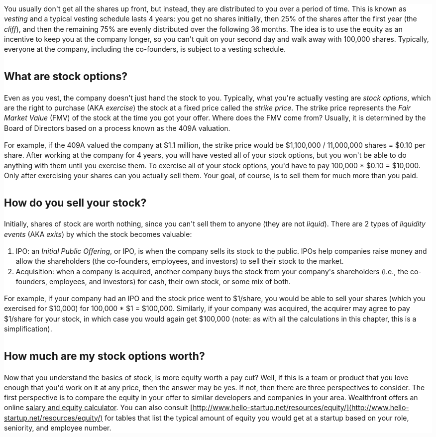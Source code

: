 You usually don't get all the shares up front, but instead, they are 
distributed to you over a period of time. This is known as *vesting* and a 
typical vesting schedule lasts 4 years: you get no shares initially, then 25% 
of the shares after the first year (the *cliff*), and then the remaining 75% are 
evenly distributed over the following 36 months. The idea is to use the equity 
as an incentive to keep you at the company longer, so you can't quit on your 
second day and walk away with 100,000 shares. Typically, everyone at the 
company, including the co-founders, is subject to a vesting schedule. 

## What are stock options? 

Even as you vest, the company doesn't just hand the stock to you. Typically, 
what you're actually vesting are *stock options*, which are the right to 
purchase (AKA *exercise*) the stock at a fixed price called the *strike 
price*. The strike price represents the *Fair Market Value* (FMV) of the stock 
at the time you got your offer. Where does the FMV come from? Usually, it is 
determined by the Board of Directors based on a process known as the 409A 
valuation. 

For example, if the 409A valued the company at $1.1 million, the strike price 
would be $1,100,000 / 11,000,000 shares = $0.10 per share. After working at 
the company for 4 years, you will have vested all of your stock options, but 
you won't be able to do anything with them until you exercise them. To 
exercise all of your stock options, you'd have to pay 100,000 * $0.10 = 
$10,000. Only after exercising your shares can you actually sell them. Your 
goal, of course, is to sell them for much more than you paid. 

## How do you sell your stock? 

Initially, shares of stock are worth nothing, since you can't sell them to 
anyone (they are not *liquid*). There are 2 types of *liquidity events* (AKA 
*exits*) by which the stock becomes valuable: 

1. IPO: an *Initial Public Offering*, or IPO, is when the company sells its 
   stock to the public. IPOs help companies raise money and allow the 
   shareholders (the co-founders, employees, and investors) to sell their stock 
   to the market. 
2. Acquisition: when a company is acquired, another company buys the stock from 
   your company's shareholders (i.e., the co-founders, employees, and investors) 
   for cash, their own stock, or some mix of both. 

For example, if your company had an IPO and the stock price went to 
$1/share, you would be able to sell your shares (which you exercised for 
$10,000) for 100,000 * $1 = $100,000. Similarly, if your company was acquired, 
the acquirer may agree to pay $1/share for your stock, in which case you would 
again get $100,000 (note: as with all the calculations in this chapter, this 
is a simplification).

## How much are my stock options worth? 

Now that you understand the basics of stock, is more equity worth a pay cut? 
Well, if this is a team or product that you love enough that you'd work on it 
at any price, then the answer may be yes. If not, then there are three 
perspectives to consider. The first perspective is to compare the equity in 
your offer to similar developers and companies in your area. Wealthfront offers 
an online 
[salary and equity calculator](https://www.wealthfront.com/tools/startup-salary-equity-compensation). 
You can also consult 
[http://www.hello-startup.net/resources/equity/](http://www.hello-startup.net/resources/equity/) 
for tables that list the typical amount of equity you would get at a startup 
based on your role, seniority, and employee number.
